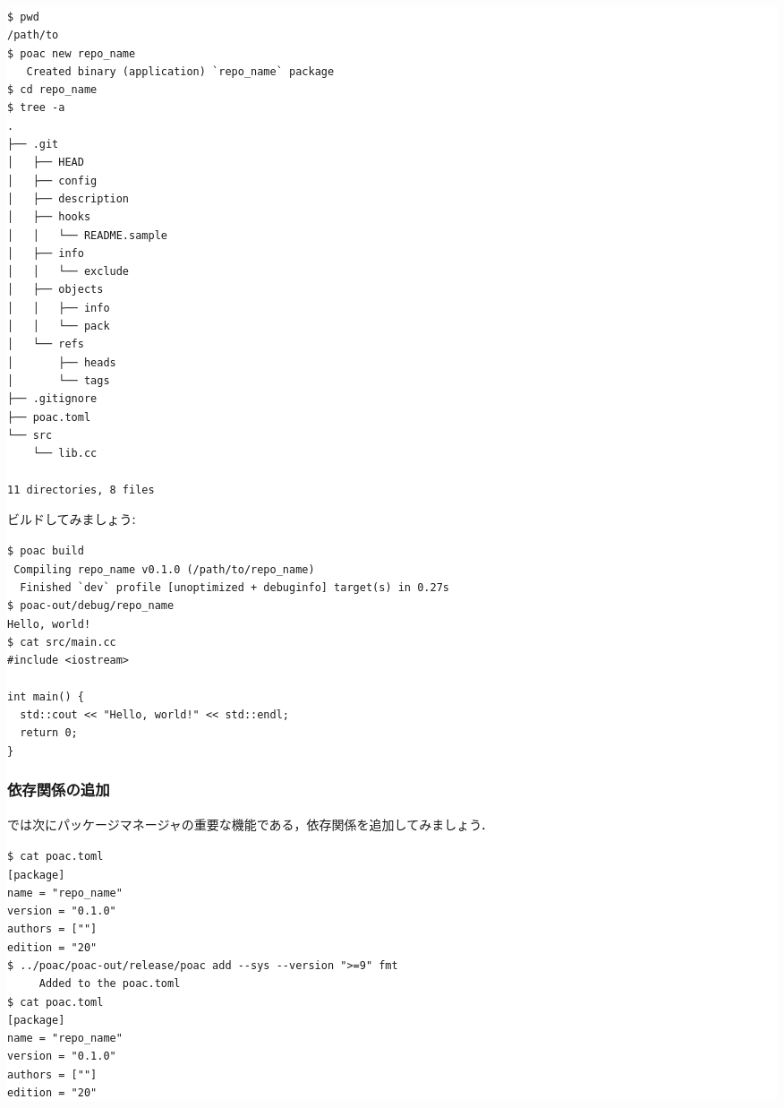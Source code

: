 ```console
$ pwd
/path/to
$ poac new repo_name
   Created binary (application) `repo_name` package
$ cd repo_name
$ tree -a
.
├── .git
│   ├── HEAD
│   ├── config
│   ├── description
│   ├── hooks
│   │   └── README.sample
│   ├── info
│   │   └── exclude
│   ├── objects
│   │   ├── info
│   │   └── pack
│   └── refs
│       ├── heads
│       └── tags
├── .gitignore
├── poac.toml
└── src
    └── lib.cc

11 directories, 8 files
```

ビルドしてみましょう:

```console
$ poac build
 Compiling repo_name v0.1.0 (/path/to/repo_name)
  Finished `dev` profile [unoptimized + debuginfo] target(s) in 0.27s
$ poac-out/debug/repo_name
Hello, world!
$ cat src/main.cc
#include <iostream>

int main() {
  std::cout << "Hello, world!" << std::endl;
  return 0;
}
```

### 依存関係の追加

では次にパッケージマネージャの重要な機能である，依存関係を追加してみましょう．

```console
$ cat poac.toml
[package]
name = "repo_name"
version = "0.1.0"
authors = [""]
edition = "20"
$ ../poac/poac-out/release/poac add --sys --version ">=9" fmt
     Added to the poac.toml
$ cat poac.toml
[package]
name = "repo_name"
version = "0.1.0"
authors = [""]
edition = "20"
```